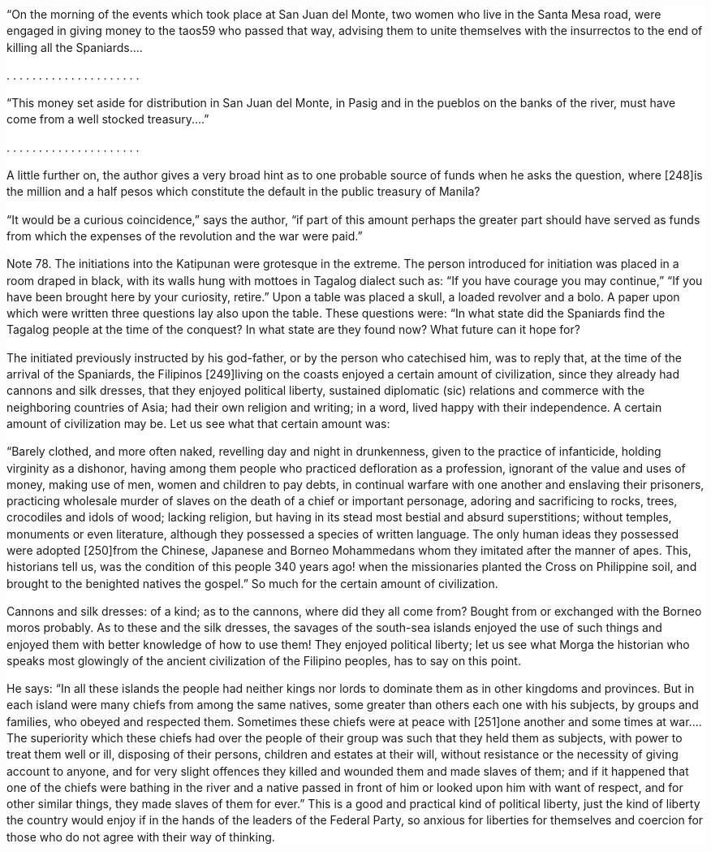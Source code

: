 “On the morning of the events which took place at San Juan del Monte, two women who live in the Santa Mesa road, were engaged in giving money to the taos59 who passed that way, advising them to unite themselves with the insurrectos to the end of killing all the Spaniards....

. . . . . . . . . . . . . . . . . . . . .

“This money set aside for distribution in San Juan del Monte, in Pasig and in the pueblos on the banks of the river, must have come from a well stocked treasury....”

. . . . . . . . . . . . . . . . . . . . .

A little further on, the author gives a very broad hint as to one probable source of funds when he asks the question, where [248]is the million and a half pesos which constitute the default in the public treasury of Manila?

“It would be a curious coincidence,” says the author, “if part of this amount perhaps the greater part should have served as funds from which the expenses of the revolution and the war were paid.”

Note 78. The initiations into the Katipunan were grotesque in the extreme. The person introduced for initiation was placed in a room draped in black, with its walls hung with mottoes in Tagalog dialect such as: “If you have courage you may continue,” “If you have been brought here by your curiosity, retire.” Upon a table was placed a skull, a loaded revolver and a bolo. A paper upon which were written three questions lay also upon the table. These questions were: “In what state did the Spaniards find the Tagalog people at the time of the conquest? In what state are they found now? What future can it hope for?

The initiated previously instructed by his god-father, or by the person who catechised him, was to reply that, at the time of the arrival of the Spaniards, the Filipinos [249]living on the coasts enjoyed a certain amount of civilization, since they already had cannons and silk dresses, that they enjoyed political liberty, sustained diplomatic (sic) relations and commerce with the neighboring countries of Asia; had their own religion and writing; in a word, lived happy with their independence. A certain amount of civilization may be. Let us see what that certain amount was:

“Barely clothed, and more often naked, revelling day and night in drunkenness, given to the practice of infanticide, holding virginity as a dishonor, having among them people who practiced defloration as a profession, ignorant of the value and uses of money, making use of men, women and children to pay debts, in continual warfare with one another and enslaving their prisoners, practicing wholesale murder of slaves on the death of a chief or important personage, adoring and sacrificing to rocks, trees, crocodiles and idols of wood; lacking religion, but having in its stead most bestial and absurd superstitions; without temples, monuments or even literature, although they possessed a species of written language. The only human ideas they possessed were adopted [250]from the Chinese, Japanese and Borneo Mohammedans whom they imitated after the manner of apes. This, historians tell us, was the condition of this people 340 years ago! when the missionaries planted the Cross on Philippine soil, and brought to the benighted natives the gospel.” So much for the certain amount of civilization.

Cannons and silk dresses: of a kind; as to the cannons, where did they all come from? Bought from or exchanged with the Borneo moros probably. As to these and the silk dresses, the savages of the south-sea islands enjoyed the use of such things and enjoyed them with better knowledge of how to use them! They enjoyed political liberty; let us see what Morga the historian who speaks most glowingly of the ancient civilization of the Filipino peoples, has to say on this point.

He says: “In all these islands the people had neither kings nor lords to dominate them as in other kingdoms and provinces. But in each island were many chiefs from among the same natives, some greater than others each one with his subjects, by groups and families, who obeyed and respected them. Sometimes these chiefs were at peace with [251]one another and some times at war.... The superiority which these chiefs had over the people of their group was such that they held them as subjects, with power to treat them well or ill, disposing of their persons, children and estates at their will, without resistance or the necessity of giving account to anyone, and for very slight offences they killed and wounded them and made slaves of them; and if it happened that one of the chiefs were bathing in the river and a native passed in front of him or looked upon him with want of respect, and for other similar things, they made slaves of them for ever.” This is a good and practical kind of political liberty, just the kind of liberty the country would enjoy if in the hands of the leaders of the Federal Party, so anxious for liberties for themselves and coercion for those who do not agree with their way of thinking.
